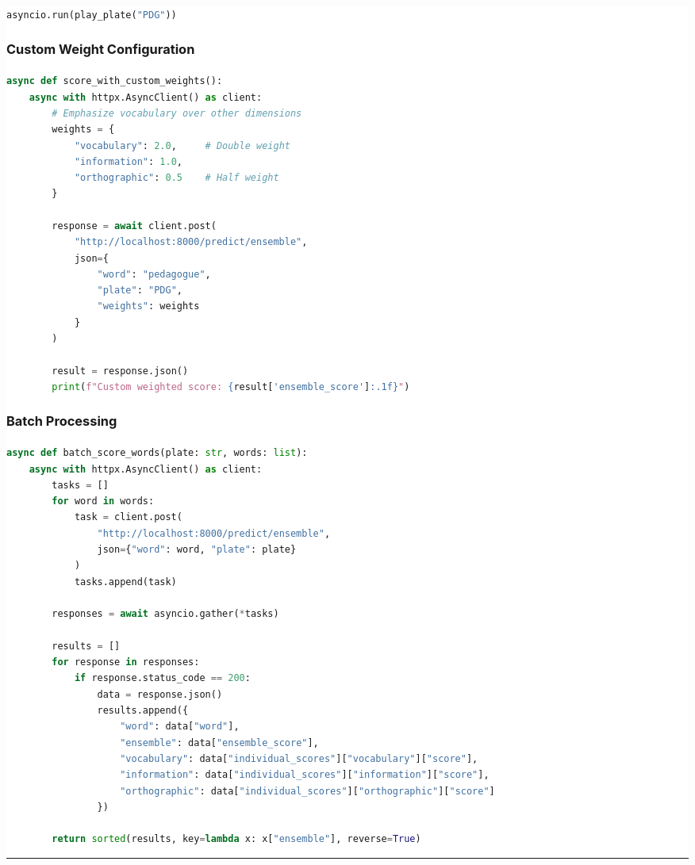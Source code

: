 ```python
asyncio.run(play_plate("PDG"))
```

### Custom Weight Configuration

```python
async def score_with_custom_weights():
    async with httpx.AsyncClient() as client:
        # Emphasize vocabulary over other dimensions
        weights = {
            "vocabulary": 2.0,     # Double weight
            "information": 1.0,
            "orthographic": 0.5    # Half weight  
        }
        
        response = await client.post(
            "http://localhost:8000/predict/ensemble",
            json={
                "word": "pedagogue",
                "plate": "PDG", 
                "weights": weights
            }
        )
        
        result = response.json()
        print(f"Custom weighted score: {result['ensemble_score']:.1f}")
```

### Batch Processing

```python
async def batch_score_words(plate: str, words: list):
    async with httpx.AsyncClient() as client:
        tasks = []
        for word in words:
            task = client.post(
                "http://localhost:8000/predict/ensemble",
                json={"word": word, "plate": plate}
            )
            tasks.append(task)
        
        responses = await asyncio.gather(*tasks)
        
        results = []
        for response in responses:
            if response.status_code == 200:
                data = response.json()
                results.append({
                    "word": data["word"],
                    "ensemble": data["ensemble_score"],
                    "vocabulary": data["individual_scores"]["vocabulary"]["score"],
                    "information": data["individual_scores"]["information"]["score"],
                    "orthographic": data["individual_scores"]["orthographic"]["score"]
                })
        
        return sorted(results, key=lambda x: x["ensemble"], reverse=True)
```

---